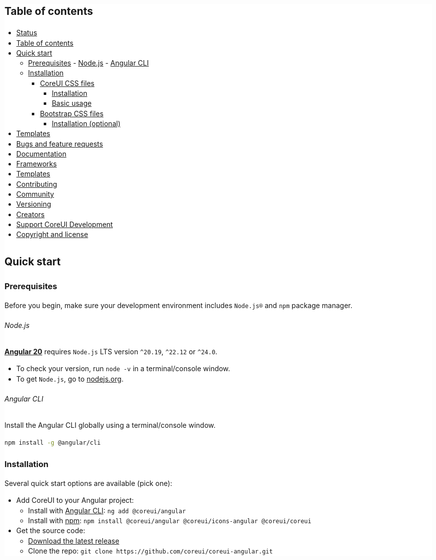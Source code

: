 
## Table of contents

- [Status](#status)
- [Table of contents](#table-of-contents)
- [Quick start](#quick-start)
  - [Prerequisites](#prerequisites)
        - [Node.js](#nodejs)
        - [Angular CLI](#angular-cli)
  - [Installation](#installation)
    - [CoreUI CSS files](#coreui-css-files)
      - [Installation](#installation-1)
      - [Basic usage](#basic-usage)
    - [Bootstrap CSS files](#bootstrap-css-files)
      - [Installation (optional)](#installation-optional)
- [Templates](#templates)
- [Bugs and feature requests](#bugs-and-feature-requests)
- [Documentation](#documentation)
- [Frameworks](#frameworks)
- [Templates](#templates)
- [Contributing](#contributing)
- [Community](#community)
- [Versioning](#versioning)
- [Creators](#creators)
- [Support CoreUI Development](#support-coreui-development)
- [Copyright and license](#copyright-and-license)

## Quick start

### Prerequisites
Before you begin, make sure your development environment includes `Node.js®` and `npm` package manager.

###### Node.js
[**Angular 20**](https://angular.dev/overview) requires `Node.js` LTS version `^20.19`, `^22.12` or `^24.0`. 

- To check your version, run `node -v` in a terminal/console window.
- To get `Node.js`, go to [nodejs.org](https://nodejs.org/).

###### Angular CLI
Install the Angular CLI globally using a terminal/console window.

```bash
npm install -g @angular/cli
```

### Installation
Several quick start options are available (pick one):
- Add CoreUI to your Angular project:
  - Install with [Angular CLI](https://angular.dev/cli/add): `ng add @coreui/angular`
  - Install with [npm](https://www.npmjs.com/): `npm install @coreui/angular @coreui/icons-angular @coreui/coreui`
- Get the source code:
  - [Download the latest release](https://github.com/coreui/coreui-angular/)
  - Clone the repo: `git clone https://github.com/coreui/coreui-angular.git`
